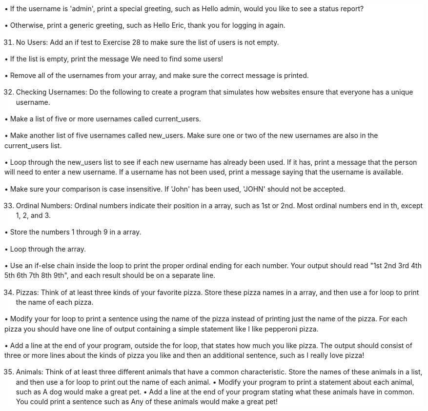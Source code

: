• If the username is 'admin', print a special greeting, such as Hello admin, would you like to see a status report?

• Otherwise, print a generic greeting, such as Hello Eric, thank you for logging in again.

31. No Users: Add an if test to Exercise 28 to make sure the list of users is not empty.

• If the list is empty, print the message We need to find some users!

• Remove all of the usernames from your array, and make sure the correct message is printed.

32. Checking Usernames: Do the following to create a program that simulates how websites ensure that everyone has a unique username.

• Make a list of five or more usernames called current_users.

• Make another list of five usernames called new_users. Make sure one or two of the new usernames are also in the current_users list.

• Loop through the new_users list to see if each new username has already been used. If it has, print a message that the person will need to enter a
new username. If a username has not been used, print a message saying that the username is available.

• Make sure your comparison is case insensitive. If 'John' has been used, 'JOHN' should not be accepted.

33. Ordinal Numbers: Ordinal numbers indicate their position in a array, such as 1st or 2nd. Most ordinal numbers end in th, except 1, 2, and 3.

• Store the numbers 1 through 9 in a array.

• Loop through the array.

• Use an if-else chain inside the loop to print the proper ordinal ending for each number. Your output should read "1st 2nd 3rd 4th 5th 6th
7th 8th 9th", and each result should be on a separate line.


34. Pizzas: Think of at least three kinds of your favorite pizza. Store these
pizza names in a array, and then use a for loop to print the name of each pizza.

• Modify your for loop to print a sentence using the name of the pizza
instead of printing just the name of the pizza. For each pizza you should
have one line of output containing a simple statement like I like pepperoni
pizza.

• Add a line at the end of your program, outside the for loop, that states
how much you like pizza. The output should consist of three or more lines
about the kinds of pizza you like and then an additional sentence, such as
I really love pizza!

35. Animals: Think of at least three different animals that have a common characteristic.
Store the names of these animals in a list, and then use a for loop to
print out the name of each animal.
• Modify your program to print a statement about each animal, such as
A dog would make a great pet.
• Add a line at the end of your program stating what these animals have in
common. You could print a sentence such as Any of these animals would
make a great pet!

